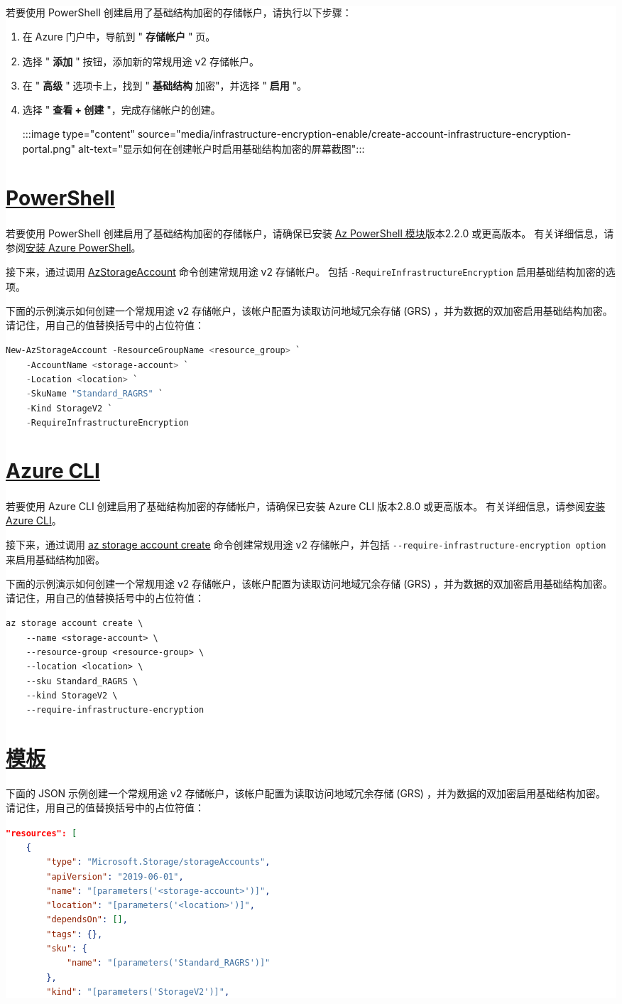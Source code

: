 若要使用 PowerShell 创建启用了基础结构加密的存储帐户，请执行以下步骤：

1. 在 Azure 门户中，导航到 " **存储帐户** " 页。
1. 选择 " **添加** " 按钮，添加新的常规用途 v2 存储帐户。
1. 在 " **高级** " 选项卡上，找到 " **基础结构** 加密"，并选择 " **启用** "。
1. 选择 " **查看 + 创建** "，完成存储帐户的创建。

    :::image type="content" source="media/infrastructure-encryption-enable/create-account-infrastructure-encryption-portal.png" alt-text="显示如何在创建帐户时启用基础结构加密的屏幕截图":::

# <a name="powershell"></a>[PowerShell](#tab/powershell)

若要使用 PowerShell 创建启用了基础结构加密的存储帐户，请确保已安装 [Az PowerShell 模块](https://www.powershellgallery.com/packages/Az.Storage)版本2.2.0 或更高版本。 有关详细信息，请参阅[安装 Azure PowerShell](/powershell/azure/install-az-ps)。

接下来，通过调用 [AzStorageAccount](/powershell/module/az.storage/new-azstorageaccount) 命令创建常规用途 v2 存储帐户。 包括 `-RequireInfrastructureEncryption` 启用基础结构加密的选项。

下面的示例演示如何创建一个常规用途 v2 存储帐户，该帐户配置为读取访问地域冗余存储 (GRS) ，并为数据的双加密启用基础结构加密。 请记住，用自己的值替换括号中的占位符值：

```powershell
New-AzStorageAccount -ResourceGroupName <resource_group> `
    -AccountName <storage-account> `
    -Location <location> `
    -SkuName "Standard_RAGRS" `
    -Kind StorageV2 `
    -RequireInfrastructureEncryption
```

# <a name="azure-cli"></a>[Azure CLI](#tab/azure-cli)

若要使用 Azure CLI 创建启用了基础结构加密的存储帐户，请确保已安装 Azure CLI 版本2.8.0 或更高版本。 有关详细信息，请参阅[安装 Azure CLI](/cli/azure/install-azure-cli)。

接下来，通过调用 [az storage account create](/cli/azure/storage/account#az-storage-account-create) 命令创建常规用途 v2 存储帐户，并包括 `--require-infrastructure-encryption option` 来启用基础结构加密。

下面的示例演示如何创建一个常规用途 v2 存储帐户，该帐户配置为读取访问地域冗余存储 (GRS) ，并为数据的双加密启用基础结构加密。 请记住，用自己的值替换括号中的占位符值：

```azurecli-interactive
az storage account create \
    --name <storage-account> \
    --resource-group <resource-group> \
    --location <location> \
    --sku Standard_RAGRS \
    --kind StorageV2 \
    --require-infrastructure-encryption
```

# <a name="template"></a>[模板](#tab/template)

下面的 JSON 示例创建一个常规用途 v2 存储帐户，该帐户配置为读取访问地域冗余存储 (GRS) ，并为数据的双加密启用基础结构加密。 请记住，用自己的值替换括号中的占位符值：

```json
"resources": [
    {
        "type": "Microsoft.Storage/storageAccounts",
        "apiVersion": "2019-06-01",
        "name": "[parameters('<storage-account>')]",
        "location": "[parameters('<location>')]",
        "dependsOn": [],
        "tags": {},
        "sku": {
            "name": "[parameters('Standard_RAGRS')]"
        },
        "kind": "[parameters('StorageV2')]",
```